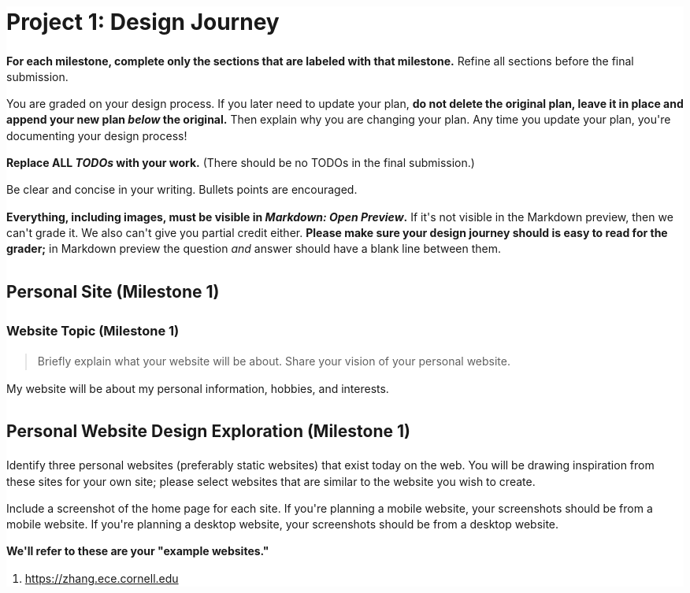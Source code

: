 # Project 1: Design Journey

**For each milestone, complete only the sections that are labeled with that milestone.** Refine all sections before the final submission.

You are graded on your design process. If you later need to update your plan, **do not delete the original plan, leave it in place and append your new plan _below_ the original.** Then explain why you are changing your plan. Any time you update your plan, you're documenting your design process!

**Replace ALL _TODOs_ with your work.** (There should be no TODOs in the final submission.)

Be clear and concise in your writing. Bullets points are encouraged.

**Everything, including images, must be visible in _Markdown: Open Preview_.** If it's not visible in the Markdown preview, then we can't grade it. We also can't give you partial credit either. **Please make sure your design journey should is easy to read for the grader;** in Markdown preview the question _and_ answer should have a blank line between them.

## Personal Site (Milestone 1)

### Website Topic (Milestone 1)

> Briefly explain what your website will be about. Share your vision of your personal website.

My website will be about my personal information, hobbies, and interests.

## Personal Website Design Exploration (Milestone 1)

Identify three personal websites (preferably static websites) that exist today on the web. You will be drawing inspiration from these sites for your own site; please select websites that are similar to the website you wish to create.

Include a screenshot of the home page for each site. If you're planning a mobile website, your screenshots should be from a mobile website. If you're planning a desktop website, your screenshots should be from a desktop website.

**We'll refer to these are your "example websites."**


1. <https://zhang.ece.cornell.edu>